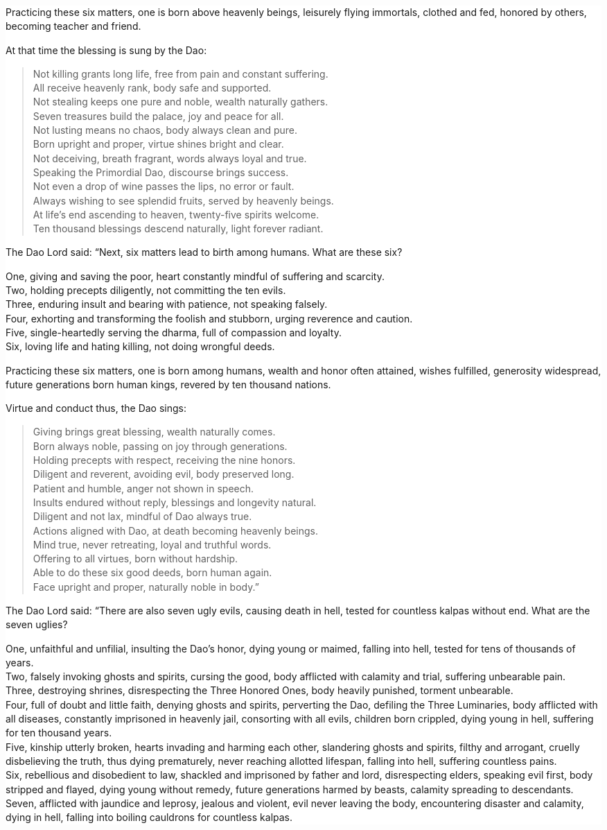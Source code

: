 Practicing these six matters, one is born above heavenly beings, leisurely flying immortals, clothed and fed, honored by others, becoming teacher and friend.

At that time the blessing is sung by the Dao:

> Not killing grants long life, free from pain and constant suffering.  
> All receive heavenly rank, body safe and supported.  
> Not stealing keeps one pure and noble, wealth naturally gathers.  
> Seven treasures build the palace, joy and peace for all.  
> Not lusting means no chaos, body always clean and pure.  
> Born upright and proper, virtue shines bright and clear.  
> Not deceiving, breath fragrant, words always loyal and true.  
> Speaking the Primordial Dao, discourse brings success.  
> Not even a drop of wine passes the lips, no error or fault.  
> Always wishing to see splendid fruits, served by heavenly beings.  
> At life’s end ascending to heaven, twenty-five spirits welcome.  
> Ten thousand blessings descend naturally, light forever radiant.

The Dao Lord said: “Next, six matters lead to birth among humans. What are these six?

One, giving and saving the poor, heart constantly mindful of suffering and scarcity.  
Two, holding precepts diligently, not committing the ten evils.  
Three, enduring insult and bearing with patience, not speaking falsely.  
Four, exhorting and transforming the foolish and stubborn, urging reverence and caution.  
Five, single-heartedly serving the dharma, full of compassion and loyalty.  
Six, loving life and hating killing, not doing wrongful deeds.

Practicing these six matters, one is born among humans, wealth and honor often attained, wishes fulfilled, generosity widespread, future generations born human kings, revered by ten thousand nations.

Virtue and conduct thus, the Dao sings:

> Giving brings great blessing, wealth naturally comes.  
> Born always noble, passing on joy through generations.  
> Holding precepts with respect, receiving the nine honors.  
> Diligent and reverent, avoiding evil, body preserved long.  
> Patient and humble, anger not shown in speech.  
> Insults endured without reply, blessings and longevity natural.  
> Diligent and not lax, mindful of Dao always true.  
> Actions aligned with Dao, at death becoming heavenly beings.  
> Mind true, never retreating, loyal and truthful words.  
> Offering to all virtues, born without hardship.  
> Able to do these six good deeds, born human again.  
> Face upright and proper, naturally noble in body.”

The Dao Lord said: “There are also seven ugly evils, causing death in hell, tested for countless kalpas without end. What are the seven uglies?

One, unfaithful and unfilial, insulting the Dao’s honor, dying young or maimed, falling into hell, tested for tens of thousands of years.  
Two, falsely invoking ghosts and spirits, cursing the good, body afflicted with calamity and trial, suffering unbearable pain.  
Three, destroying shrines, disrespecting the Three Honored Ones, body heavily punished, torment unbearable.  
Four, full of doubt and little faith, denying ghosts and spirits, perverting the Dao, defiling the Three Luminaries, body afflicted with all diseases, constantly imprisoned in heavenly jail, consorting with all evils, children born crippled, dying young in hell, suffering for ten thousand years.  
Five, kinship utterly broken, hearts invading and harming each other, slandering ghosts and spirits, filthy and arrogant, cruelly disbelieving the truth, thus dying prematurely, never reaching allotted lifespan, falling into hell, suffering countless pains.  
Six, rebellious and disobedient to law, shackled and imprisoned by father and lord, disrespecting elders, speaking evil first, body stripped and flayed, dying young without remedy, future generations harmed by beasts, calamity spreading to descendants.  
Seven, afflicted with jaundice and leprosy, jealous and violent, evil never leaving the body, encountering disaster and calamity, dying in hell, falling into boiling cauldrons for countless kalpas.

